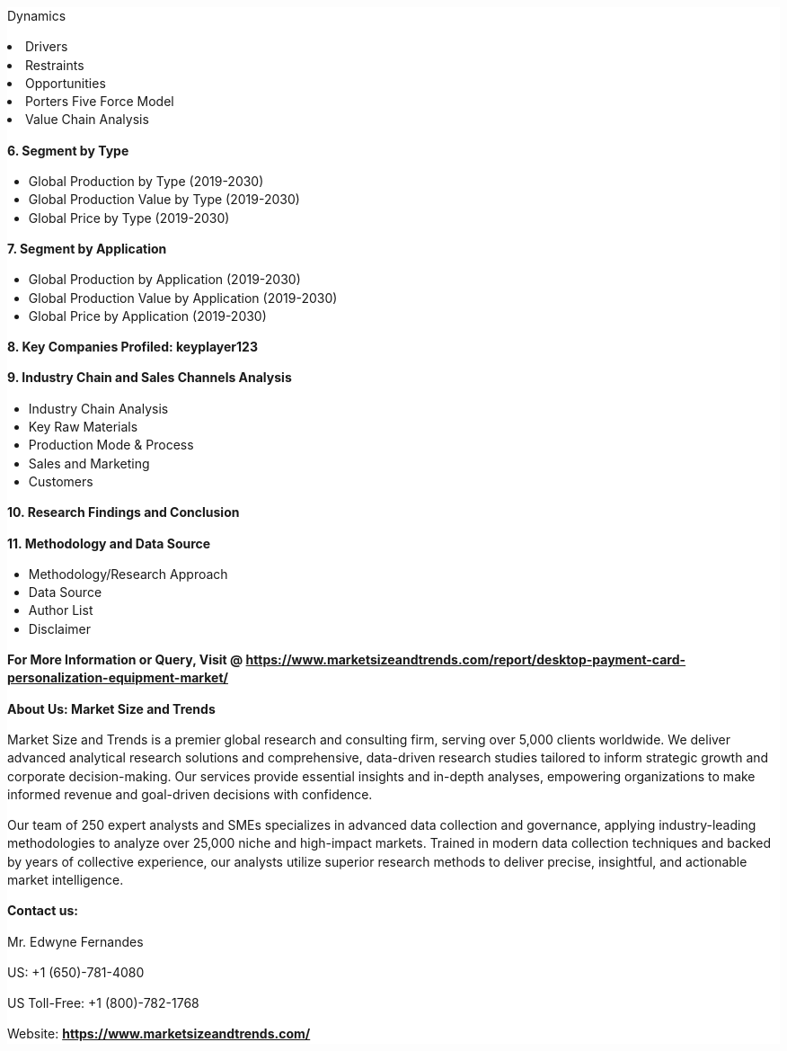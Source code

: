 Dynamics</li><li>Drivers</li><li>Restraints</li><li>Opportunities</li><li>Porters Five Force Model</li><li>Value Chain Analysis&nbsp;</li></ul><p><strong>6. Segment by Type</strong></p><ul><li>Global Production by Type (2019-2030)</li><li>Global Production Value by Type (2019-2030)</li><li>Global Price by Type (2019-2030)</li></ul><p><strong>7. Segment by Application</strong></p><ul><li>Global Production by Application (2019-2030)</li><li>Global Production Value by Application (2019-2030)</li><li>Global Price by Application (2019-2030)</li></ul><p><strong>8. Key Companies Profiled: keyplayer123</strong></p><p><strong>9. Industry Chain and Sales Channels Analysis</strong></p><ul><li>Industry Chain Analysis</li><li>Key Raw Materials</li><li>Production Mode &amp; Process</li><li>Sales and Marketing</li><li>Customers</li></ul><p><strong>10. Research Findings and Conclusion</strong></p><p><strong>11. Methodology and Data Source</strong></p><ul><li>Methodology/Research Approach</li><li>Data Source</li><li>Author List</li><li>Disclaimer</li></ul></p><p><strong>For More Information or Query, Visit @ <a href="https://www.marketsizeandtrends.com/report/desktop-payment-card-personalization-equipment-market/">https://www.marketsizeandtrends.com/report/desktop-payment-card-personalization-equipment-market/</a></strong></p><p><strong>About Us: Market Size and Trends</strong></p><p>Market Size and Trends is a premier global research and consulting firm, serving over 5,000 clients worldwide. We deliver advanced analytical research solutions and comprehensive, data-driven research studies tailored to inform strategic growth and corporate decision-making. Our services provide essential insights and in-depth analyses, empowering organizations to make informed revenue and goal-driven decisions with confidence.</p><p>Our team of 250 expert analysts and SMEs specializes in advanced data collection and governance, applying industry-leading methodologies to analyze over 25,000 niche and high-impact markets. Trained in modern data collection techniques and backed by years of collective experience, our analysts utilize superior research methods to deliver precise, insightful, and actionable market intelligence.</p><p><strong>Contact us:</strong></p><p>Mr. Edwyne Fernandes</p><p>US: +1 (650)-781-4080</p><p>US Toll-Free: +1 (800)-782-1768</p><p>Website: <strong><a href="https://www.marketsizeandtrends.com/">https://www.marketsizeandtrends.com/</a></strong></p>
